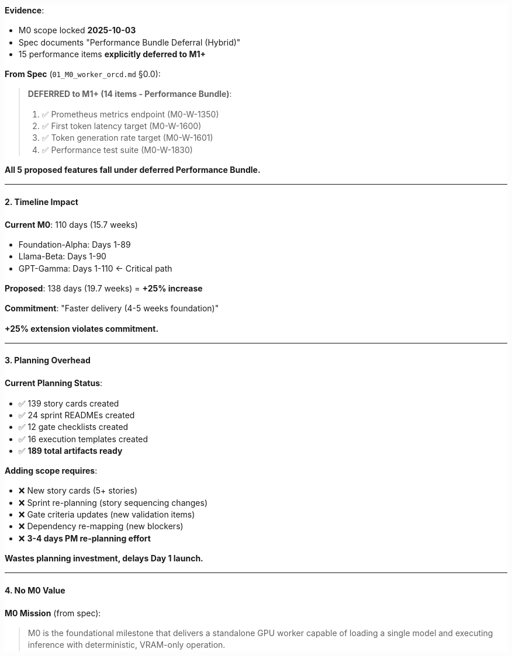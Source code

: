 **Evidence**:
- M0 scope locked **2025-10-03**
- Spec documents "Performance Bundle Deferral (Hybrid)"
- 15 performance items **explicitly deferred to M1+**

**From Spec** (`01_M0_worker_orcd.md` §0.0):
> **DEFERRED to M1+ (14 items - Performance Bundle)**:
> 1. ✅ Prometheus metrics endpoint (M0-W-1350)
> 5. ✅ First token latency target (M0-W-1600)
> 6. ✅ Token generation rate target (M0-W-1601)
> 13. ✅ Performance test suite (M0-W-1830)

**All 5 proposed features fall under deferred Performance Bundle.**

---

#### 2. Timeline Impact

**Current M0**: 110 days (15.7 weeks)
- Foundation-Alpha: Days 1-89
- Llama-Beta: Days 1-90
- GPT-Gamma: Days 1-110 ← Critical path

**Proposed**: 138 days (19.7 weeks) = **+25% increase**

**Commitment**: "Faster delivery (4-5 weeks foundation)"

**+25% extension violates commitment.**

---

#### 3. Planning Overhead

**Current Planning Status**:
- ✅ 139 story cards created
- ✅ 24 sprint READMEs created
- ✅ 12 gate checklists created
- ✅ 16 execution templates created
- ✅ **189 total artifacts ready**

**Adding scope requires**:
- ❌ New story cards (5+ stories)
- ❌ Sprint re-planning (story sequencing changes)
- ❌ Gate criteria updates (new validation items)
- ❌ Dependency re-mapping (new blockers)
- ❌ **3-4 days PM re-planning effort**

**Wastes planning investment, delays Day 1 launch.**

---

#### 4. No M0 Value

**M0 Mission** (from spec):
> M0 is the foundational milestone that delivers a standalone GPU worker capable of loading a single model and executing inference with deterministic, VRAM-only operation.
